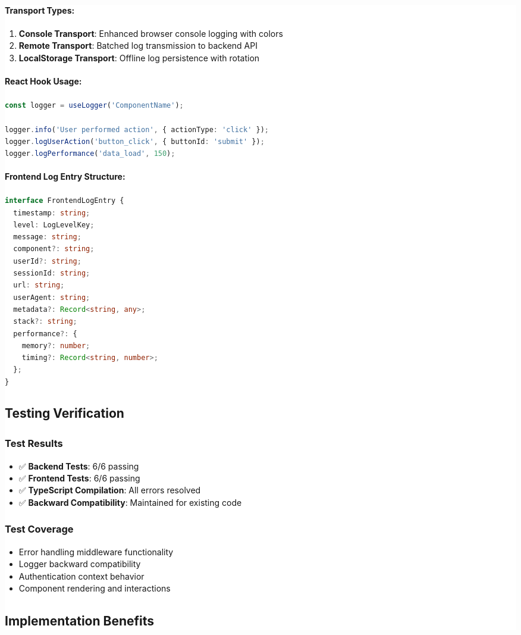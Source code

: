 #### Transport Types:
1. **Console Transport**: Enhanced browser console logging with colors
2. **Remote Transport**: Batched log transmission to backend API
3. **LocalStorage Transport**: Offline log persistence with rotation

#### React Hook Usage:
```typescript
const logger = useLogger('ComponentName');

logger.info('User performed action', { actionType: 'click' });
logger.logUserAction('button_click', { buttonId: 'submit' });
logger.logPerformance('data_load', 150);
```

#### Frontend Log Entry Structure:
```typescript
interface FrontendLogEntry {
  timestamp: string;
  level: LogLevelKey;
  message: string;
  component?: string;
  userId?: string;
  sessionId: string;
  url: string;
  userAgent: string;
  metadata?: Record<string, any>;
  stack?: string;
  performance?: {
    memory?: number;
    timing?: Record<string, number>;
  };
}
```

## Testing Verification

### Test Results
- ✅ **Backend Tests**: 6/6 passing
- ✅ **Frontend Tests**: 6/6 passing
- ✅ **TypeScript Compilation**: All errors resolved
- ✅ **Backward Compatibility**: Maintained for existing code

### Test Coverage
- Error handling middleware functionality
- Logger backward compatibility
- Authentication context behavior
- Component rendering and interactions

## Implementation Benefits
